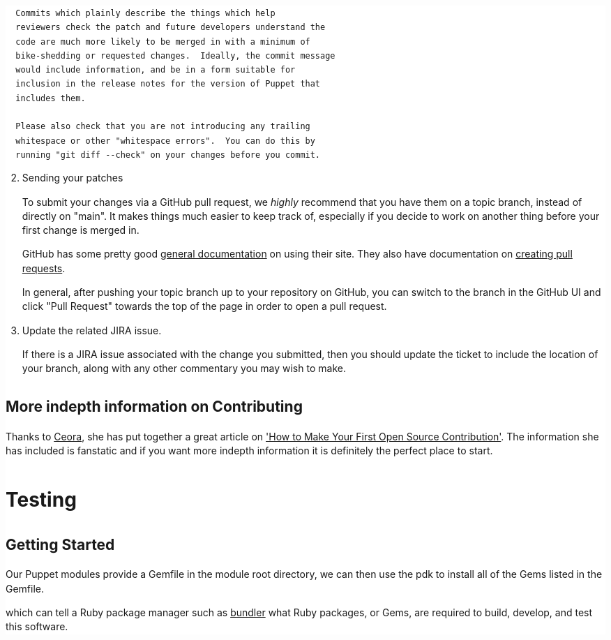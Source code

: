       Commits which plainly describe the things which help
      reviewers check the patch and future developers understand the
      code are much more likely to be merged in with a minimum of
      bike-shedding or requested changes.  Ideally, the commit message
      would include information, and be in a form suitable for
      inclusion in the release notes for the version of Puppet that
      includes them.

      Please also check that you are not introducing any trailing
      whitespace or other "whitespace errors".  You can do this by
      running "git diff --check" on your changes before you commit.

  2.  Sending your patches

      To submit your changes via a GitHub pull request, we _highly_
      recommend that you have them on a topic branch, instead of
      directly on "main".
      It makes things much easier to keep track of, especially if
      you decide to work on another thing before your first change
      is merged in.

      GitHub has some pretty good
      [general documentation](http://help.github.com/) on using
      their site.  They also have documentation on
      [creating pull requests](https://help.github.com/articles/creating-a-pull-request-from-a-fork/).

      In general, after pushing your topic branch up to your
      repository on GitHub, you can switch to the branch in the
      GitHub UI and click "Pull Request" towards the top of the page
      in order to open a pull request.

  3.  Update the related JIRA issue.

      If there is a JIRA issue associated with the change you
      submitted, then you should update the ticket to include the
      location of your branch, along with any other commentary you
      may wish to make.

## More indepth information on Contributing

Thanks to [Ceora](https://twitter.com/ceeoreo_/status/1390342216485425155), she has put together a great article on ['How to Make Your First Open Source Contribution'](https://dev.to/codesandboxio/how-to-make-your-first-open-source-contribution-2oim). The information she has included is fanstatic and if you want more indepth information it is definitely the perfect place to start.

# Testing
## Getting Started

Our Puppet modules provide a Gemfile in the module root directory, we can then use the pdk to install all of the Gems listed in the Gemfile.

which can tell a Ruby package manager such as [bundler](http://bundler.io/) what Ruby packages,
or Gems, are required to build, develop, and test this software.
